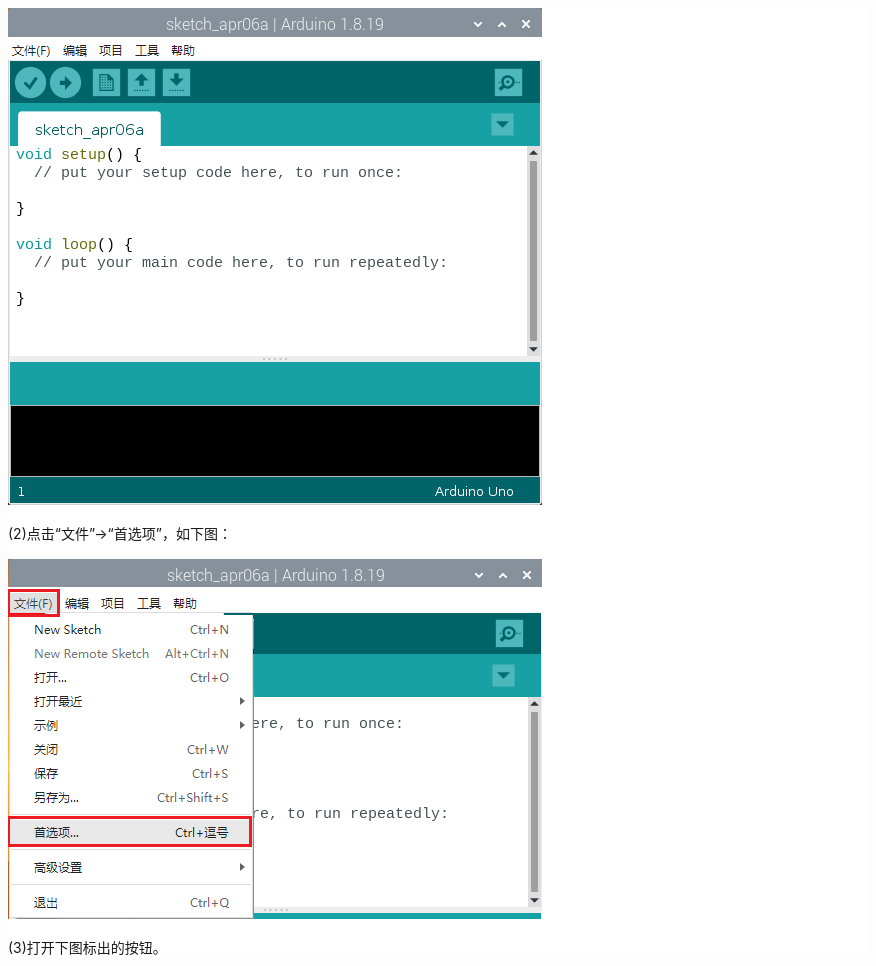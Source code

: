 ![图片不存在](./Arduino/media/4f031e7cf3559c28cfaa7da204ab9870.png)

(2)点击“文件”→“首选项”，如下图：

![图片不存在](./Arduino/media/7b5740d9bee8d0f5e22c68585f291135.png)

(3)打开下图标出的按钮。
